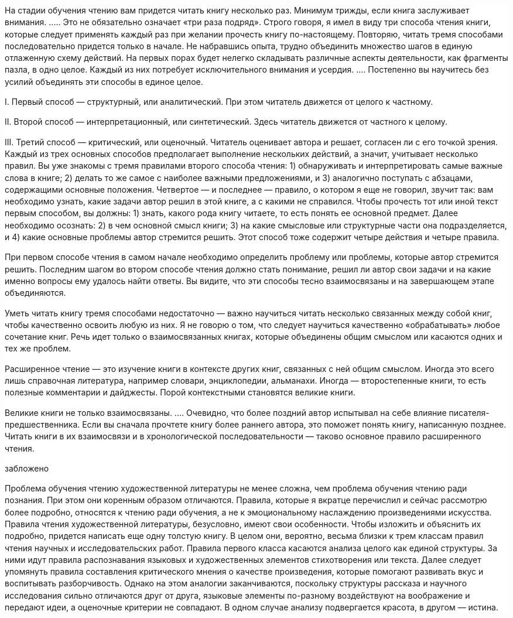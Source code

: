 На стадии обучения чтению вам придется читать книгу несколько раз. Минимум трижды, если книга заслуживает внимания.
..... Это не обязательно означает «три раза подряд». Строго говоря, я имел в виду три способа чтения книги, которые следует применять каждый раз при желании прочесть книгу по-настоящему. Повторяю, читать тремя способами последовательно придется только в начале. Не набравшись опыта, трудно объединить множество шагов в единую отлаженную схему действий. На первых порах будет нелегко складывать различные аспекты деятельности, как фрагменты пазла, в одно целое. Каждый из них потребует исключительного внимания и усердия. .... Постепенно вы научитесь без усилий объединять эти способы в единое целое.

I. Первый способ — структурный, или аналитический. При этом читатель движется от целого к частному.

II. Второй способ — интерпретационный, или синтетический. Здесь читатель движется от частного к целому.

III. Третий способ — критический, или оценочный. Читатель оценивает автора и решает, согласен ли с его точкой зрения.
Каждый из трех основных способов предполагает выполнение нескольких действий, а значит, учитывает несколько правил. Вы уже знакомы с тремя правилами второго способа чтения: 1) обнаруживать и интерпретировать самые важные слова в книге; 2) делать то же самое с наиболее важными предложениями, и 3) аналогично поступать с абзацами, содержащими основные положения. Четвертое — и последнее — правило, о котором я еще не говорил, звучит так: вам необходимо узнать, какие задачи автор решил в этой книге, а с какими не справился.
Чтобы прочесть тот или иной текст первым способом, вы должны: 1) знать, какого рода книгу читаете, то есть понять ее основной предмет. Далее необходимо осознать: 2) в чем основной смысл книги; 3) на какие смысловые или структурные части она подразделяется, и 4) какие основные проблемы автор стремится решить. Этот способ тоже содержит четыре действия и четыре правила.

При первом способе чтения в самом начале необходимо определить проблему или проблемы, которые автор стремится решить. Последним шагом во втором способе чтения должно стать понимание, решил ли автор свои задачи и на какие именно вопросы ему удалось найти ответы. Вы видите, что эти способы тесно взаимосвязаны и на завершающем этапе объединяются.

Уметь читать книгу тремя способами недостаточно — важно научиться читать несколько связанных между собой книг, чтобы качественно освоить любую из них. Я не говорю о том, что следует научиться качественно «обрабатывать» любое сочетание книг. Речь идет только о взаимосвязанных книгах, которые объединены общим смыслом или касаются одних и тех же проблем.

Расширенное чтение — это изучение книги в контексте других книг, связанных с ней общим смыслом. Иногда это всего лишь справочная литература, например словари, энциклопедии, альманахи. Иногда — второстепенные книги, то есть полезные комментарии и дайджесты. Порой контекстными становятся великие книги. 

Великие книги не только взаимосвязаны. .... Очевидно, что более поздний автор испытывал на себе влияние писателя-предшественника. Если вы сначала прочтете книгу более раннего автора, это поможет понять книгу, написанную позднее. Читать книги в их взаимосвязи и в хронологической последовательности — таково основное правило расширенного чтения.

забложено

Проблема обучения чтению художественной литературы не менее сложна, чем проблема обучения чтению ради познания. При этом они коренным образом отличаются. Правила, которые я вкратце перечислил и сейчас рассмотрю более подробно, относятся к чтению ради обучения, а не к эмоциональному наслаждению произведениями искусства. Правила чтения художественной литературы, безусловно, имеют свои особенности. Чтобы изложить и объяснить их подробно, придется написать еще одну толстую книгу.
В целом они, вероятно, весьма близки к трем классам правил чтения научных и исследовательских работ. Правила первого класса касаются анализа целого как единой структуры. За ними идут правила распознавания языковых и художественных элементов стихотворения или текста. Далее следует упомянуть правила составления критического мнения о качестве произведения, которые помогают развивать вкус и воспитывать разборчивость. Однако на этом аналогии заканчиваются, поскольку структуры рассказа и научного исследования сильно отличаются друг от друга, языковые элементы по-разному воздействуют на воображение и передают идеи, а оценочные критерии не совпадают. В одном случае анализу подвергается красота, в другом — истина.
